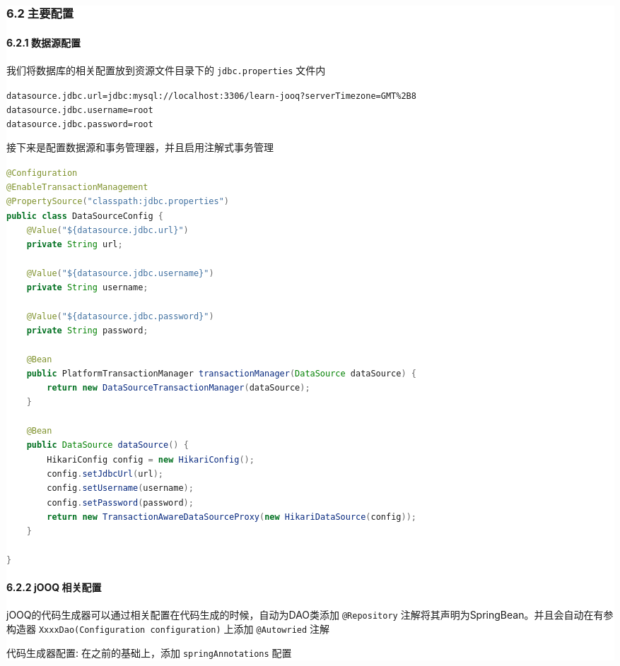 ### 6.2 主要配置

#### 6.2.1 数据源配置

我们将数据库的相关配置放到资源文件目录下的 `jdbc.properties` 文件内

```properties
datasource.jdbc.url=jdbc:mysql://localhost:3306/learn-jooq?serverTimezone=GMT%2B8
datasource.jdbc.username=root
datasource.jdbc.password=root
```



接下来是配置数据源和事务管理器，并且启用注解式事务管理

```java
@Configuration
@EnableTransactionManagement
@PropertySource("classpath:jdbc.properties")
public class DataSourceConfig {
    @Value("${datasource.jdbc.url}")
    private String url;

    @Value("${datasource.jdbc.username}")
    private String username;

    @Value("${datasource.jdbc.password}")
    private String password;

    @Bean
    public PlatformTransactionManager transactionManager(DataSource dataSource) {
        return new DataSourceTransactionManager(dataSource);
    }

    @Bean
    public DataSource dataSource() {
        HikariConfig config = new HikariConfig();
        config.setJdbcUrl(url);
        config.setUsername(username);
        config.setPassword(password);
        return new TransactionAwareDataSourceProxy(new HikariDataSource(config));
    }

}
```

#### 6.2.2 jOOQ 相关配置

jOOQ的代码生成器可以通过相关配置在代码生成的时候，自动为DAO类添加 `@Repository` 注解将其声明为SpringBean。并且会自动在有参构造器 `XxxxDao(Configuration configuration)` 上添加 `@Autowried` 注解

代码生成器配置:
在之前的基础上，添加 `springAnnotations` 配置

